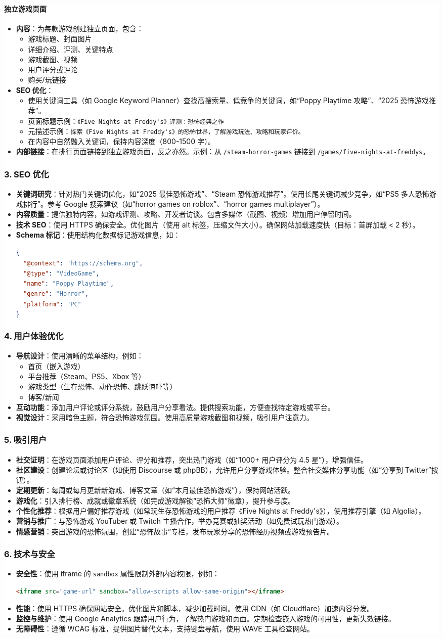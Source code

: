 #### 独立游戏页面
- **内容**：为每款游戏创建独立页面，包含：
  - 游戏标题、封面图片
  - 详细介绍、评测、关键特点
  - 游戏截图、视频
  - 用户评分或评论
  - 购买/玩链接
- **SEO 优化**：
  - 使用关键词工具（如 Google Keyword Planner）查找高搜索量、低竞争的关键词，如“Poppy Playtime 攻略”、“2025 恐怖游戏推荐”。
  - 页面标题示例：`《Five Nights at Freddy's》评测：恐怖经典之作`
  - 元描述示例：`探索《Five Nights at Freddy's》的恐怖世界，了解游戏玩法、攻略和玩家评价。`
  - 在内容中自然融入关键词，保持内容深度（800-1500 字）。
- **内部链接**：在排行页面链接到独立游戏页面，反之亦然。示例：从 `/steam-horror-games` 链接到 `/games/five-nights-at-freddys`。

### 3. SEO 优化
- **关键词研究**：针对热门关键词优化，如“2025 最佳恐怖游戏”、“Steam 恐怖游戏推荐”。使用长尾关键词减少竞争，如“PS5 多人恐怖游戏排行”。参考 Google 搜索建议（如“horror games on roblox”、“horror games multiplayer”）。
- **内容质量**：提供独特内容，如游戏评测、攻略、开发者访谈。包含多媒体（截图、视频）增加用户停留时间。
- **技术 SEO**：使用 HTTPS 确保安全。优化图片（使用 alt 标签，压缩文件大小）。确保网站加载速度快（目标：首屏加载 < 2 秒）。
- **Schema 标记**：使用结构化数据标记游戏信息，如：
  ```json
  {
    "@context": "https://schema.org",
    "@type": "VideoGame",
    "name": "Poppy Playtime",
    "genre": "Horror",
    "platform": "PC"
  }
  ```

### 4. 用户体验优化
- **导航设计**：使用清晰的菜单结构，例如：
  - 首页（嵌入游戏）
  - 平台推荐（Steam、PS5、Xbox 等）
  - 游戏类型（生存恐怖、动作恐怖、跳跃惊吓等）
  - 博客/新闻
- **互动功能**：添加用户评论或评分系统，鼓励用户分享看法。提供搜索功能，方便查找特定游戏或平台。
- **视觉设计**：采用暗色主题，符合恐怖游戏氛围。使用高质量游戏截图和视频，吸引用户注意力。

### 5. 吸引用户
- **社交证明**：在游戏页面添加用户评论、评分和推荐，突出热门游戏（如“1000+ 用户评分为 4.5 星”），增强信任。
- **社区建设**：创建论坛或讨论区（如使用 Discourse 或 phpBB），允许用户分享游戏体验。整合社交媒体分享功能（如“分享到 Twitter”按钮）。
- **定期更新**：每周或每月更新新游戏、博客文章（如“本月最佳恐怖游戏”），保持网站活跃。
- **游戏化**：引入排行榜、成就或徽章系统（如完成游戏解锁“恐怖大师”徽章），提升参与度。
- **个性化推荐**：根据用户偏好推荐游戏（如常玩生存恐怖游戏的用户推荐《Five Nights at Freddy's》），使用推荐引擎（如 Algolia）。
- **营销与推广**：与恐怖游戏 YouTuber 或 Twitch 主播合作，举办竞赛或抽奖活动（如免费试玩热门游戏）。
- **情感营销**：突出游戏的恐怖氛围，创建“恐怖故事”专栏，发布玩家分享的恐怖经历视频或游戏预告片。

### 6. 技术与安全
- **安全性**：使用 iframe 的 `sandbox` 属性限制外部内容权限，例如：
  ```html
  <iframe src="game-url" sandbox="allow-scripts allow-same-origin"></iframe>
  ```
- **性能**：使用 HTTPS 确保网站安全。优化图片和脚本，减少加载时间。使用 CDN（如 Cloudflare）加速内容分发。
- **监控与维护**：使用 Google Analytics 跟踪用户行为，了解热门游戏和页面。定期检查嵌入游戏的可用性，更新失效链接。
- **无障碍性**：遵循 WCAG 标准，提供图片替代文本，支持键盘导航，使用 WAVE 工具检查网站。
